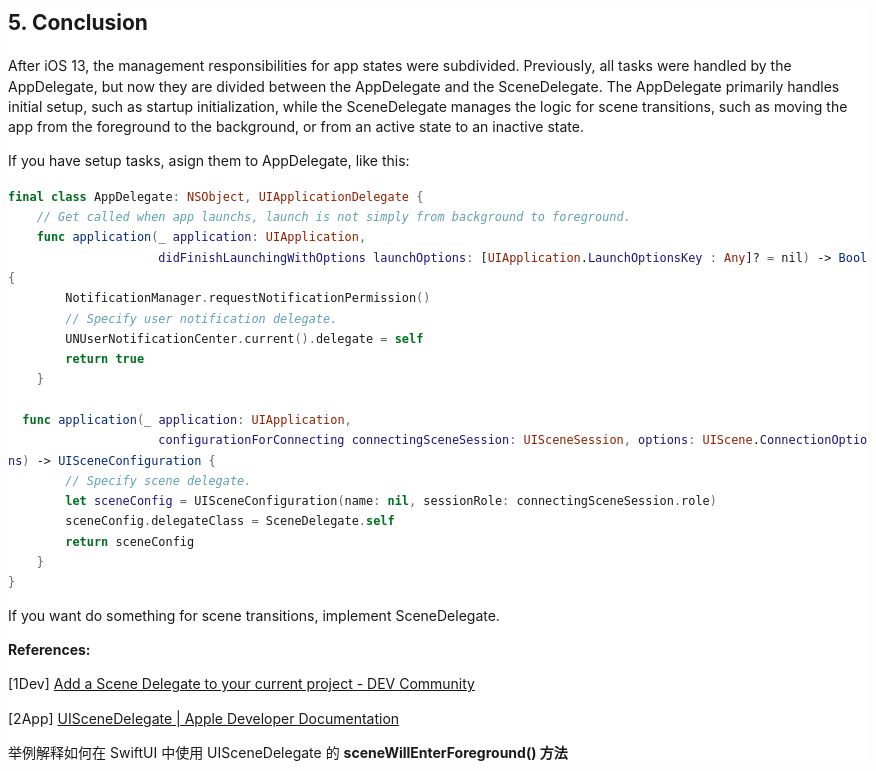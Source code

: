 ## 5. Conclusion

After iOS 13, the management responsibilities for app states were subdivided. Previously, all tasks were handled by the AppDelegate, but now they are divided between the AppDelegate and the SceneDelegate. The AppDelegate primarily handles initial setup, such as startup initialization, while the SceneDelegate manages the logic for scene transitions, such as moving the app from the foreground to the background, or from an active state to an inactive state. 

If you have setup tasks, asign them to AppDelegate, like this:

```swift
final class AppDelegate: NSObject, UIApplicationDelegate {
    // Get called when app launchs, launch is not simply from background to foreground.
    func application(_ application: UIApplication, 
                     didFinishLaunchingWithOptions launchOptions: [UIApplication.LaunchOptionsKey : Any]? = nil) -> Bool {
        NotificationManager.requestNotificationPermission()
        // Specify user notification delegate.
        UNUserNotificationCenter.current().delegate = self
        return true
    }
  
  func application(_ application: UIApplication, 
                     configurationForConnecting connectingSceneSession: UISceneSession, options: UIScene.ConnectionOptions) -> UISceneConfiguration {
        // Specify scene delegate.
        let sceneConfig = UISceneConfiguration(name: nil, sessionRole: connectingSceneSession.role)
        sceneConfig.delegateClass = SceneDelegate.self
        return sceneConfig
    }
}
```

If you want do something for scene transitions, implement SceneDelegate.

**References:** 

[1Dev] [Add a Scene Delegate to your current project - DEV Community](https://dev.to/kevinmaarek/add-a-scene-delegate-to-your-current-project-5on)

[2App] [UISceneDelegate | Apple Developer Documentation](https://developer.apple.com/documentation/uikit/uiscenedelegate?language=objc)

举例解释如何在 SwiftUI 中使用 UISceneDelegate 的 **sceneWillEnterForeground() 方法**

